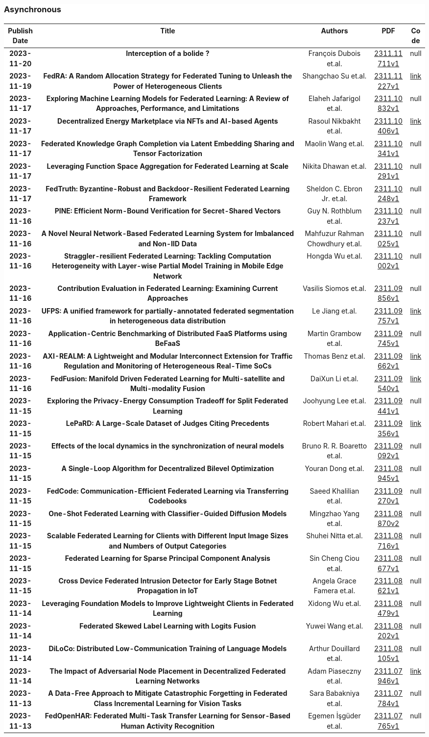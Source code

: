 ### Asynchronous
|Publish Date|Title|Authors|PDF|Code|
| :---: | :---: | :---: | :---: | :---: |
|**2023-11-20**|**Interception of a bolide ?**|François Dubois et.al.|[2311.11711v1](http://arxiv.org/abs/2311.11711v1)|null|
|**2023-11-19**|**FedRA: A Random Allocation Strategy for Federated Tuning to Unleash the Power of Heterogeneous Clients**|Shangchao Su et.al.|[2311.11227v1](http://arxiv.org/abs/2311.11227v1)|[link](https://github.com/leondada/fedra)|
|**2023-11-17**|**Exploring Machine Learning Models for Federated Learning: A Review of Approaches, Performance, and Limitations**|Elaheh Jafarigol et.al.|[2311.10832v1](http://arxiv.org/abs/2311.10832v1)|null|
|**2023-11-17**|**Decentralized Energy Marketplace via NFTs and AI-based Agents**|Rasoul Nikbakht et.al.|[2311.10406v1](http://arxiv.org/abs/2311.10406v1)|[link](https://github.com/rasoulnik/dem)|
|**2023-11-17**|**Federated Knowledge Graph Completion via Latent Embedding Sharing and Tensor Factorization**|Maolin Wang et.al.|[2311.10341v1](http://arxiv.org/abs/2311.10341v1)|null|
|**2023-11-17**|**Leveraging Function Space Aggregation for Federated Learning at Scale**|Nikita Dhawan et.al.|[2311.10291v1](http://arxiv.org/abs/2311.10291v1)|null|
|**2023-11-17**|**FedTruth: Byzantine-Robust and Backdoor-Resilient Federated Learning Framework**|Sheldon C. Ebron Jr. et.al.|[2311.10248v1](http://arxiv.org/abs/2311.10248v1)|null|
|**2023-11-16**|**PINE: Efficient Norm-Bound Verification for Secret-Shared Vectors**|Guy N. Rothblum et.al.|[2311.10237v1](http://arxiv.org/abs/2311.10237v1)|null|
|**2023-11-16**|**A Novel Neural Network-Based Federated Learning System for Imbalanced and Non-IID Data**|Mahfuzur Rahman Chowdhury et.al.|[2311.10025v1](http://arxiv.org/abs/2311.10025v1)|null|
|**2023-11-16**|**Straggler-resilient Federated Learning: Tackling Computation Heterogeneity with Layer-wise Partial Model Training in Mobile Edge Network**|Hongda Wu et.al.|[2311.10002v1](http://arxiv.org/abs/2311.10002v1)|null|
|**2023-11-16**|**Contribution Evaluation in Federated Learning: Examining Current Approaches**|Vasilis Siomos et.al.|[2311.09856v1](http://arxiv.org/abs/2311.09856v1)|null|
|**2023-11-16**|**UFPS: A unified framework for partially-annotated federated segmentation in heterogeneous data distribution**|Le Jiang et.al.|[2311.09757v1](http://arxiv.org/abs/2311.09757v1)|[link](https://github.com/tekap404/unified_federated_partially-labeled_segmentation)|
|**2023-11-16**|**Application-Centric Benchmarking of Distributed FaaS Platforms using BeFaaS**|Martin Grambow et.al.|[2311.09745v1](http://arxiv.org/abs/2311.09745v1)|null|
|**2023-11-16**|**AXI-REALM: A Lightweight and Modular Interconnect Extension for Traffic Regulation and Monitoring of Heterogeneous Real-Time SoCs**|Thomas Benz et.al.|[2311.09662v1](http://arxiv.org/abs/2311.09662v1)|[link](https://github.com/pulp-platform/axi_rt)|
|**2023-11-16**|**FedFusion: Manifold Driven Federated Learning for Multi-satellite and Multi-modality Fusion**|DaiXun Li et.al.|[2311.09540v1](http://arxiv.org/abs/2311.09540v1)|[link](https://github.com/ldxdu/fedfusion)|
|**2023-11-15**|**Exploring the Privacy-Energy Consumption Tradeoff for Split Federated Learning**|Joohyung Lee et.al.|[2311.09441v1](http://arxiv.org/abs/2311.09441v1)|null|
|**2023-11-15**|**LePaRD: A Large-Scale Dataset of Judges Citing Precedents**|Robert Mahari et.al.|[2311.09356v1](http://arxiv.org/abs/2311.09356v1)|[link](https://github.com/rmahari/lepard)|
|**2023-11-15**|**Effects of the local dynamics in the synchronization of neural models**|Bruno R. R. Boaretto et.al.|[2311.09092v1](http://arxiv.org/abs/2311.09092v1)|null|
|**2023-11-15**|**A Single-Loop Algorithm for Decentralized Bilevel Optimization**|Youran Dong et.al.|[2311.08945v1](http://arxiv.org/abs/2311.08945v1)|null|
|**2023-11-15**|**FedCode: Communication-Efficient Federated Learning via Transferring Codebooks**|Saeed Khalilian et.al.|[2311.09270v1](http://arxiv.org/abs/2311.09270v1)|null|
|**2023-11-15**|**One-Shot Federated Learning with Classifier-Guided Diffusion Models**|Mingzhao Yang et.al.|[2311.08870v2](http://arxiv.org/abs/2311.08870v2)|null|
|**2023-11-15**|**Scalable Federated Learning for Clients with Different Input Image Sizes and Numbers of Output Categories**|Shuhei Nitta et.al.|[2311.08716v1](http://arxiv.org/abs/2311.08716v1)|null|
|**2023-11-15**|**Federated Learning for Sparse Principal Component Analysis**|Sin Cheng Ciou et.al.|[2311.08677v1](http://arxiv.org/abs/2311.08677v1)|null|
|**2023-11-15**|**Cross Device Federated Intrusion Detector for Early Stage Botnet Propagation in IoT**|Angela Grace Famera et.al.|[2311.08621v1](http://arxiv.org/abs/2311.08621v1)|null|
|**2023-11-14**|**Leveraging Foundation Models to Improve Lightweight Clients in Federated Learning**|Xidong Wu et.al.|[2311.08479v1](http://arxiv.org/abs/2311.08479v1)|null|
|**2023-11-14**|**Federated Skewed Label Learning with Logits Fusion**|Yuwei Wang et.al.|[2311.08202v1](http://arxiv.org/abs/2311.08202v1)|null|
|**2023-11-14**|**DiLoCo: Distributed Low-Communication Training of Language Models**|Arthur Douillard et.al.|[2311.08105v1](http://arxiv.org/abs/2311.08105v1)|null|
|**2023-11-14**|**The Impact of Adversarial Node Placement in Decentralized Federated Learning Networks**|Adam Piaseczny et.al.|[2311.07946v1](http://arxiv.org/abs/2311.07946v1)|[link](https://github.com/adampi210/maxspanfl_atck_code_data)|
|**2023-11-13**|**A Data-Free Approach to Mitigate Catastrophic Forgetting in Federated Class Incremental Learning for Vision Tasks**|Sara Babakniya et.al.|[2311.07784v1](http://arxiv.org/abs/2311.07784v1)|null|
|**2023-11-13**|**FedOpenHAR: Federated Multi-Task Transfer Learning for Sensor-Based Human Activity Recognition**|Egemen İşgüder et.al.|[2311.07765v1](http://arxiv.org/abs/2311.07765v1)|null|
